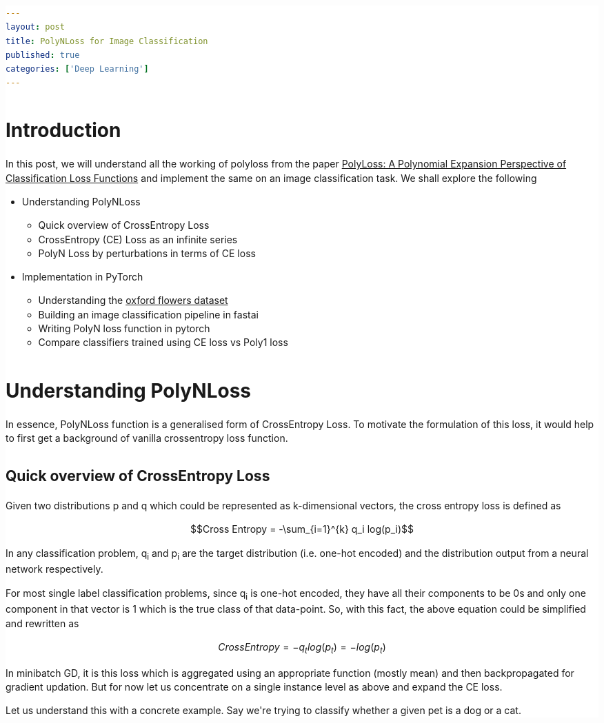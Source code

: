 ```yaml
---
layout: post
title: PolyNLoss for Image Classification
published: true
categories: ['Deep Learning']
---
```


# Introduction

In this post, we will understand all the working of polyloss from the paper [PolyLoss: A Polynomial Expansion Perspective of Classification Loss Functions](https://arxiv.org/pdf/2204.12511.pdf) and implement the same on an image classification task. We shall explore the following 

- Understanding PolyNLoss

    - Quick overview of CrossEntropy Loss
    - CrossEntropy (CE) Loss as an infinite series
    - PolyN Loss by perturbations in terms of CE loss


- Implementation in PyTorch

    - Understanding the [oxford flowers dataset](https://www.robots.ox.ac.uk/~vgg/data/flowers/)
    - Building an image classification pipeline in fastai
    - Writing PolyN loss function in pytorch
    - Compare classifiers trained using CE loss vs Poly1 loss

# Understanding PolyNLoss
In essence, PolyNLoss function is a generalised form of CrossEntropy Loss. To motivate the formulation of this loss, it would help to first get a background of vanilla crossentropy loss function.

## Quick overview of CrossEntropy Loss
Given two distributions p and q which could be represented as k-dimensional vectors, the cross entropy loss is defined as 

$$Cross Entropy = -\sum_{i=1}^{k}  q_i log(p_i)$$

In any classification problem, q<sub>i</sub> and p<sub>i</sub> are the target distribution (i.e. one-hot encoded) and the distribution output from a neural network respectively.

For most single label classification problems, since q<sub>i</sub> is one-hot encoded, they have all their components to be 0s and only one component in that vector is 1 which is the true class of that data-point. So, with this fact, the above equation could be simplified and rewritten as

$$CrossEntropy = -q_tlog(p_t) = -log(p_t)$$

In minibatch GD, it is this loss which is aggregated using an appropriate function (mostly mean) and then backpropagated for gradient updation. But for now let us concentrate on a single instance level as above and expand the CE loss.

Let us understand this with a concrete example. Say we're trying to classify whether a given pet is a dog or a cat.
